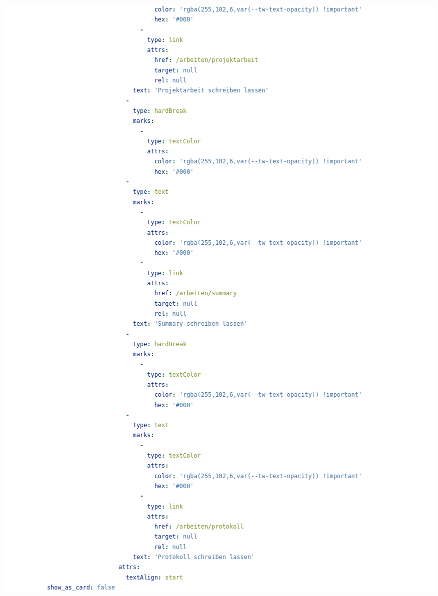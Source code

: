 ```yaml
                                          color: 'rgba(255,102,6,var(--tw-text-opacity)) !important'
                                          hex: '#000'
                                      -
                                        type: link
                                        attrs:
                                          href: /arbeiten/projektarbeit
                                          target: null
                                          rel: null
                                    text: 'Projektarbeit schreiben lassen'
                                  -
                                    type: hardBreak
                                    marks:
                                      -
                                        type: textColor
                                        attrs:
                                          color: 'rgba(255,102,6,var(--tw-text-opacity)) !important'
                                          hex: '#000'
                                  -
                                    type: text
                                    marks:
                                      -
                                        type: textColor
                                        attrs:
                                          color: 'rgba(255,102,6,var(--tw-text-opacity)) !important'
                                          hex: '#000'
                                      -
                                        type: link
                                        attrs:
                                          href: /arbeiten/summary
                                          target: null
                                          rel: null
                                    text: 'Summary schreiben lassen'
                                  -
                                    type: hardBreak
                                    marks:
                                      -
                                        type: textColor
                                        attrs:
                                          color: 'rgba(255,102,6,var(--tw-text-opacity)) !important'
                                          hex: '#000'
                                  -
                                    type: text
                                    marks:
                                      -
                                        type: textColor
                                        attrs:
                                          color: 'rgba(255,102,6,var(--tw-text-opacity)) !important'
                                          hex: '#000'
                                      -
                                        type: link
                                        attrs:
                                          href: /arbeiten/protokoll
                                          target: null
                                          rel: null
                                    text: 'Protokoll schreiben lassen'
                                attrs:
                                  textAlign: start
            show_as_card: false
```
